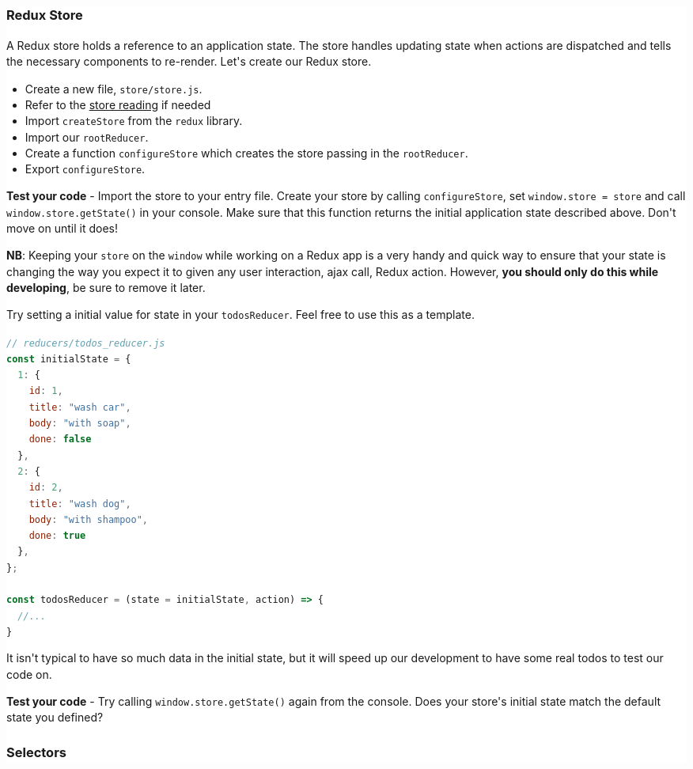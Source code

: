 ### Redux Store

A Redux store holds a reference to an application state. The store handles
updating state when actions are dispatched and tells the necessary components to
re-render. Let's create our Redux store.

+ Create a new file, `store/store.js`.
+ Refer to the [store reading][store_reading] if needed
+ Import `createStore` from the `redux` library.
+ Import our `rootReducer`.
+ Create a function `configureStore` which creates the store passing in the `rootReducer`.
+ Export `configureStore`.

**Test your code** - Import the store to your entry file. Create your store by calling
`configureStore`, set `window.store = store` and call `window.store.getState()` in
your console. Make sure that this function returns the initial application state
described above. Don't move on until it does!

**NB**: Keeping your `store` on the `window` while working on a Redux app is a
very handy and quick way to ensure that your state is changing the way you
expect it to given any user interaction, ajax call, Redux action. However,
**you should only do this while developing**, be sure to remove it later.

Try setting a initial value for state in your `todosReducer`. Feel free to use this as a template.

```js
// reducers/todos_reducer.js
const initialState = {
  1: {
    id: 1,
    title: "wash car",
    body: "with soap",
    done: false
  },
  2: {
    id: 2,
    title: "wash dog",
    body: "with shampoo",
    done: true
  },
};

const todosReducer = (state = initialState, action) => {
  //...
}
```

It isn't typical to have so much data in the initial state,
but it will speed up our development to have some real todos to test our code on.

**Test your code** - Try calling `window.store.getState()` again from the
console. Does your store's initial state match the default state you defined?

### Selectors


[webpack_setup]: ../../readings/webpack_configuration.md
[dev-server]: ../../readings/webpack_dev_server.md
[store_reading]: ../../readings/store.md
[components_reading]: ../../readings/containers.md
[connect_reading]: ../../readings/connect.md
[props_and_state_reading]: ../../readings/props_and_state.md
[selector_reading]: ../../readings/selectors.md
[demo]: https://aa-todos.herokuapp.com/
[local-storage]: https://localstorage.com/